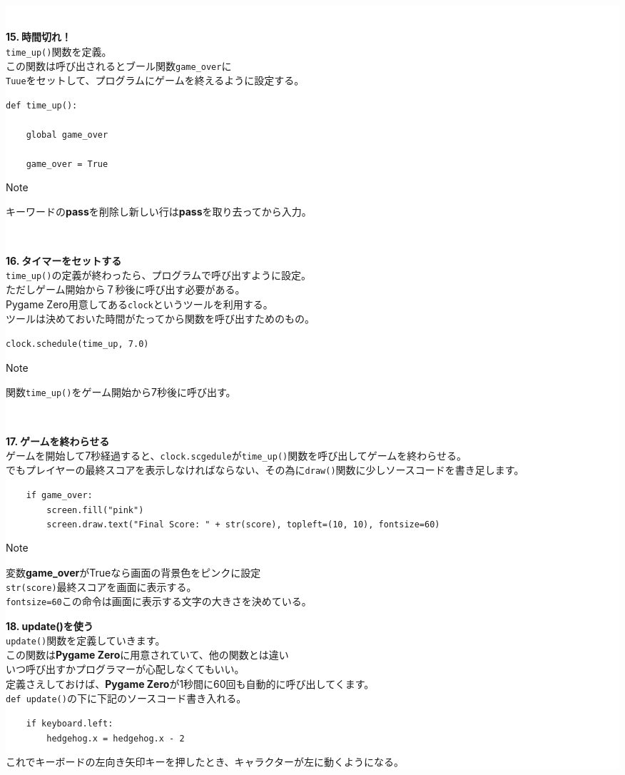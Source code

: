 <br>

**15. 時間切れ！** <br>
``time_up()``関数を定義。<br>
この関数は呼び出されるとブール関数``game_over``に<br>
``Tuue``をセットして、プログラムにゲームを終えるように設定する。
```
def time_up():

    global game_over

    game_over = True
```

> [!NOTE]
> キーワードの**pass**を削除し新しい行は**pass**を取り去ってから入力。

<br>

**16. タイマーをセットする** <br>
``time_up()``の定義が終わったら、プログラムで呼び出すように設定。<br>
ただしゲーム開始から７秒後に呼び出す必要がある。<br>
Pygame Zero用意してある``clock``というツールを利用する。<br>
ツールは決めておいた時間がたってから関数を呼び出すためのもの。
```
clock.schedule(time_up, 7.0)
```

> [!NOTE]
> 関数``time_up()``をゲーム開始から7秒後に呼び出す。

<br>

**17. ゲームを終わらせる** <br>
ゲームを開始して7秒経過すると、``clock.scgedule``が``time_up()``関数を呼び出してゲームを終わらせる。<br>
でもプレイヤーの最終スコアを表示しなければならない、その為に``draw()``関数に少しソースコードを書き足します。<br>
```
    if game_over:
        screen.fill("pink")
        screen.draw.text("Final Score: " + str(score), topleft=(10, 10), fontsize=60)
```
> [!NOTE]
> 変数**game_over**がTrueなら画面の背景色をピンクに設定<br>
> ``str(score)``最終スコアを画面に表示する。<br>
> ``fontsize=60``この命令は画面に表示する文字の大きさを決めている。<br>

**18. update()を使う** <br>
``update()``関数を定義していきます。<br>
この関数は**Pygame Zero**に用意されていて、他の関数とは違い<br>
いつ呼び出すかプログラマーが心配しなくてもいい。<br>
定義さえしておけば、**Pygame Zero**が1秒間に60回も自動的に呼び出してくます。<br>
``def update()``の下に下記のソースコード書き入れる。<br>
```
    if keyboard.left:
        hedgehog.x = hedgehog.x - 2
```
これでキーボードの左向き矢印キーを押したとき、キャラクターが左に動くようになる。<br>
